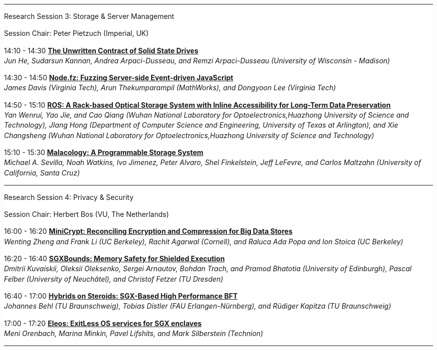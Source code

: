 
---


Research Session 3: Storage & Server Management

<p> Session Chair: Peter Pietzuch (Imperial, UK) </p>

<p> 14:10 - 14:30 <a href="https://doi.org/10.1145/3064176.3064187"> <b>  The Unwritten Contract of Solid State Drives </b> </a> </br>
<i> Jun He, Sudarsun Kannan, Andrea Arpaci-Dusseau, and Remzi Arpaci-Dusseau (University of Wisconsin - Madison) </i> </p>

<p> 14:30 - 14:50 <a href="https://doi.org/10.1145/3064176.3064188"> <b>  Node.fz: Fuzzing Server-side Event-driven JavaScript </b> </a> </br>
<i> James Davis (Virginia Tech), Arun Thekumparampil (MathWorks), and Dongyoon Lee (Virginia Tech)</i> </p>

<p> 14:50 - 15:10 <a href="https://doi.org/10.1145/3064176.3064207"> <b>  ROS: A Rack-based Optical Storage System with Inline Accessibility for Long-Term Data Preservation </b> </a> </br>
<i> Yan Wenrui, Yao Jie, and Cao Qiang (Wuhan National Laboratory for Optoelectronics,Huazhong University of Science and Technology), JIang Hong (Department of Computer Science and Engineering, University of Texas at Arlington), and Xie Changsheng (Wuhan National Laboratory for Optoelectronics,Huazhong University of Science and Technology) </i> </p>

<p> 15:10 - 15:30 <a href="https://doi.org/10.1145/3064176.3064208"> <b>  Malacology: A Programmable Storage System </b> </a> </br>
<i> Michael A. Sevilla, Noah Watkins, Ivo Jimenez, Peter Alvaro, Shel Finkelstein, Jeff LeFevre, and Carlos Maltzahn (University of California, Santa Cruz) </i> </p>


---


Research Session 4: Privacy & Security

<p> Session Chair: Herbert Bos (VU, The Netherlands) </p>

<p> 16:00 - 16:20 <a href="https://doi.org/10.1145/3064176.3064184"> <b>  MiniCrypt: Reconciling Encryption and Compression for Big Data Stores </b> </a> </br>
<i> Wenting Zheng and Frank Li (UC Berkeley), Rachit Agarwal (Cornell), and Raluca Ada Popa and Ion Stoica (UC Berkeley) </i> </p>

<p> 16:20 - 16:40 <a href="https://doi.org/10.1145/3064176.3064192"> <b>  SGXBounds: Memory Safety for Shielded Execution </b> </a> </br>
<i> Dmitrii Kuvaiskii, Oleksii Oleksenko, Sergei Arnautov, Bohdan Trach, and Pramod Bhatotia (University of Edinburgh), Pascal Felber (University of Neuchâtel), and Christof Fetzer (TU Dresden) </i> </p>

<p> 16:40 - 17:00 <a href="https://doi.org/10.1145/3064176.3064213"> <b>  Hybrids on Steroids: SGX-Based High Performance BFT </b> </a> </br>
<i> Johannes Behl (TU Braunschweig), Tobias Distler (FAU Erlangen-Nürnberg), and Rüdiger Kapitza (TU Braunschweig) </i> </p>

<p> 17:00 - 17:20 <a href="https://doi.org/10.1145/3064176.3064219"> <b>  Eleos: ExitLess OS services for SGX enclaves </b> </a> </br>
<i> Meni Orenbach, Marina Minkin, Pavel Lifshits, and Mark Silberstein (Technion) </i> </p>


---